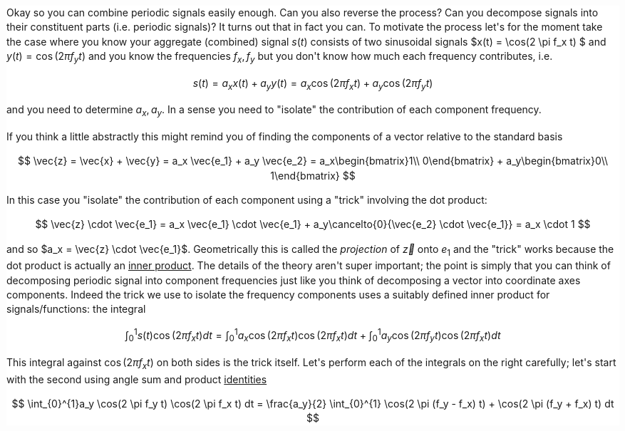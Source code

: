 Okay so you can combine periodic signals easily enough. Can you also reverse the process? 
Can you decompose signals into their constituent parts (i.e. periodic signals)? 
It turns out that in fact you can. To motivate the process let's for the moment take 
the case where you know your aggregate (combined) signal $s(t)$ consists of two sinusoidal
signals $x(t) = \cos(2 \pi f_x t) $ and $y(t) = \cos(2 \pi f_y t)$ and you know the frequencies $f_x, f_y$
but you don't know how much each frequency contributes, i.e.

$$
s(t) = a_x x(t) + a_y y(t) =  a_x \cos(2 \pi f_x t) +  a_y \cos(2 \pi f_y t)
$$

and you need to determine $a_x, a_y$. In a sense you need to "isolate" the contribution of each component frequency. 

If you think a little abstractly this might remind you of finding the components of a vector relative to the standard
basis

$$
\vec{z} =  \vec{x} + \vec{y} = a_x \vec{e_1} + a_y \vec{e_2} = a_x\begin{bmatrix}1\\ 0\end{bmatrix} + a_y\begin{bmatrix}0\\ 1\end{bmatrix}
$$

In this case you "isolate" the contribution of each component using a "trick" involving the dot product:

$$
 \vec{z} \cdot \vec{e_1} = a_x \vec{e_1} \cdot \vec{e_1} + a_y\cancelto{0}{\vec{e_2} \cdot \vec{e_1}} = a_x \cdot 1
$$

and so $a_x = \vec{z} \cdot \vec{e_1}$. Geometrically this is called the *projection* of $\vec{z}$ onto $e_1$ and the "trick" works 
because the dot product is actually an [inner product](https://en.wikipedia.org/wiki/Dot_product#Inner_product). The details of the theory aren't super important; the point is simply that
you can think of decomposing periodic signal into component frequencies just like you think of decomposing a vector into
coordinate axes components. Indeed the trick we use to isolate the frequency components uses a suitably defined 
inner product for signals/functions: the integral


$$
\int_{0}^{1} s(t) \cos(2 \pi f_x t) dt  =  \int_{0}^{1}a_x \cos(2 \pi f_x t) \cos(2 \pi f_x t) dt + \int_{0}^{1} a_y \cos(2 \pi f_y t) \cos(2 \pi f_x t) dt
$$

This integral against $\cos(2 \pi f_x t)$ on both sides is the trick itself. Let's perform each of the integrals on the right
carefully; let's start with the second using angle sum and product [identities](https://en.wikipedia.org/wiki/List_of_trigonometric_identities#Product-to-sum_and_sum-to-product_identities)

$$
\int_{0}^{1}a_y \cos(2 \pi f_y t) \cos(2 \pi f_x t) dt = \frac{a_y}{2} \int_{0}^{1} \cos(2 \pi (f_y - f_x) t) +  \cos(2 \pi (f_y + f_x) t) dt 
$$
